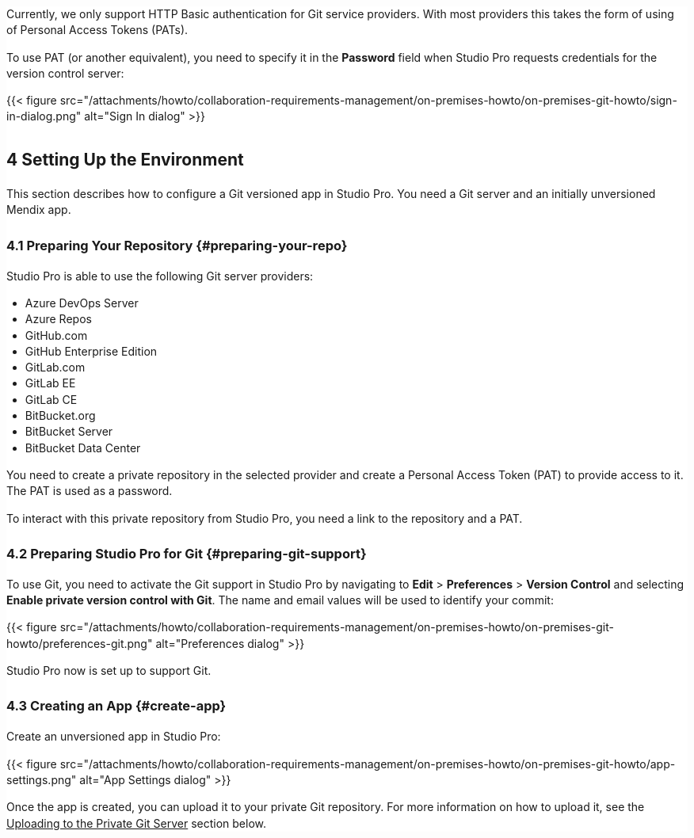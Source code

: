 Currently, we only support HTTP Basic authentication for Git service providers. With most providers this takes the form of using of Personal Access Tokens (PATs).

To use PAT (or another equivalent), you need to specify it in the **Password** field when Studio Pro requests credentials for the version control server:

{{< figure src="/attachments/howto/collaboration-requirements-management/on-premises-howto/on-premises-git-howto/sign-in-dialog.png" alt="Sign In dialog" >}}

## 4 Setting Up the Environment

This section describes how to configure a Git versioned app in Studio Pro. You need a Git server and an initially unversioned Mendix app.

### 4.1 Preparing Your Repository {#preparing-your-repo}

Studio Pro is able to use the following Git server providers:

* Azure DevOps Server
* Azure Repos
* GitHub.com
* GitHub Enterprise Edition
* GitLab.com
* GitLab EE
* GitLab CE
* BitBucket.org
* BitBucket Server
* BitBucket Data Center

You need to create a private repository in the selected provider and create a Personal Access Token (PAT) to provide access to it. The PAT is used as a password.

To interact with this private repository from Studio Pro, you need a link to the repository and a PAT.

### 4.2 Preparing Studio Pro for Git {#preparing-git-support}

To use Git, you need to activate the Git support in Studio Pro by navigating to **Edit** > **Preferences** > **Version Control** and selecting **Enable private version control with Git**. The name and email values will be used to identify your commit:

{{< figure src="/attachments/howto/collaboration-requirements-management/on-premises-howto/on-premises-git-howto/preferences-git.png" alt="Preferences dialog" >}}

Studio Pro now is set up to support Git.

### 4.3 Creating an App {#create-app}

Create an unversioned app in Studio Pro:

{{< figure src="/attachments/howto/collaboration-requirements-management/on-premises-howto/on-premises-git-howto/app-settings.png" alt="App Settings dialog" >}}

Once the app is created, you can upload it to your private Git repository. For more information on how to upload it, see the [Uploading to the Private Git Server](#upload-to-private-git-server) section below.
